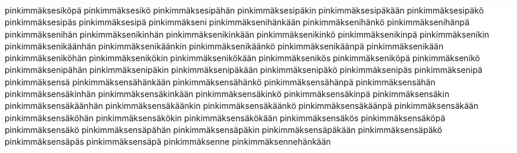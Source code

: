pinkimmäksesiköpä
pinkimmäksesikö
pinkimmäksesipähän
pinkimmäksesipäkin
pinkimmäksesipäkään
pinkimmäksesipäkö
pinkimmäksesipäs
pinkimmäksesipä
pinkimmäkseni
pinkimmäksenihänkään
pinkimmäksenihänkö
pinkimmäksenihänpä
pinkimmäksenihän
pinkimmäksenikinhän
pinkimmäksenikinkään
pinkimmäksenikinkö
pinkimmäksenikinpä
pinkimmäksenikin
pinkimmäksenikäänhän
pinkimmäksenikäänkin
pinkimmäksenikäänkö
pinkimmäksenikäänpä
pinkimmäksenikään
pinkimmäkseniköhän
pinkimmäksenikökin
pinkimmäksenikökään
pinkimmäksenikös
pinkimmäkseniköpä
pinkimmäksenikö
pinkimmäksenipähän
pinkimmäksenipäkin
pinkimmäksenipäkään
pinkimmäksenipäkö
pinkimmäksenipäs
pinkimmäksenipä
pinkimmäksensä
pinkimmäksensähänkään
pinkimmäksensähänkö
pinkimmäksensähänpä
pinkimmäksensähän
pinkimmäksensäkinhän
pinkimmäksensäkinkään
pinkimmäksensäkinkö
pinkimmäksensäkinpä
pinkimmäksensäkin
pinkimmäksensäkäänhän
pinkimmäksensäkäänkin
pinkimmäksensäkäänkö
pinkimmäksensäkäänpä
pinkimmäksensäkään
pinkimmäksensäköhän
pinkimmäksensäkökin
pinkimmäksensäkökään
pinkimmäksensäkös
pinkimmäksensäköpä
pinkimmäksensäkö
pinkimmäksensäpähän
pinkimmäksensäpäkin
pinkimmäksensäpäkään
pinkimmäksensäpäkö
pinkimmäksensäpäs
pinkimmäksensäpä
pinkimmäksenne
pinkimmäksennehänkään